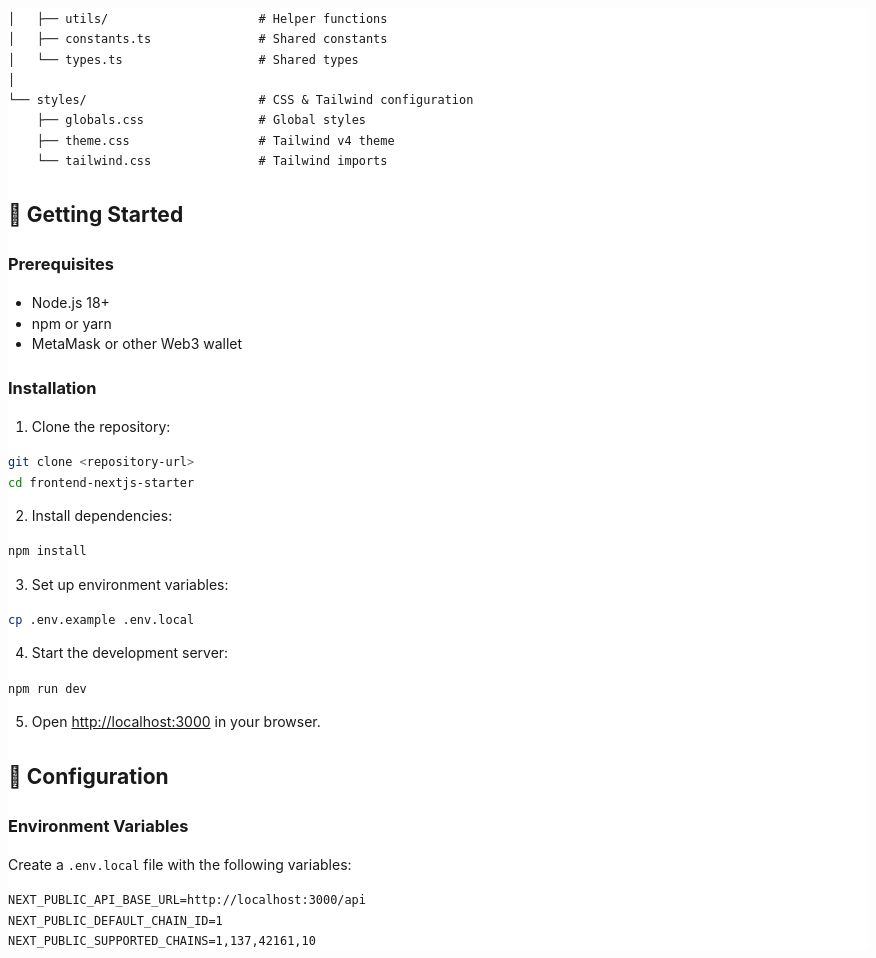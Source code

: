 ```
│   ├── utils/                     # Helper functions
│   ├── constants.ts               # Shared constants
│   └── types.ts                   # Shared types
│
└── styles/                        # CSS & Tailwind configuration
    ├── globals.css                # Global styles
    ├── theme.css                  # Tailwind v4 theme
    └── tailwind.css               # Tailwind imports
```

## 🚀 Getting Started

### Prerequisites

- Node.js 18+ 
- npm or yarn
- MetaMask or other Web3 wallet

### Installation

1. Clone the repository:
```bash
git clone <repository-url>
cd frontend-nextjs-starter
```

2. Install dependencies:
```bash
npm install
```

3. Set up environment variables:
```bash
cp .env.example .env.local
```

4. Start the development server:
```bash
npm run dev
```

5. Open [http://localhost:3000](http://localhost:3000) in your browser.

## 🔧 Configuration

### Environment Variables

Create a `.env.local` file with the following variables:

```env
NEXT_PUBLIC_API_BASE_URL=http://localhost:3000/api
NEXT_PUBLIC_DEFAULT_CHAIN_ID=1
NEXT_PUBLIC_SUPPORTED_CHAINS=1,137,42161,10
```
